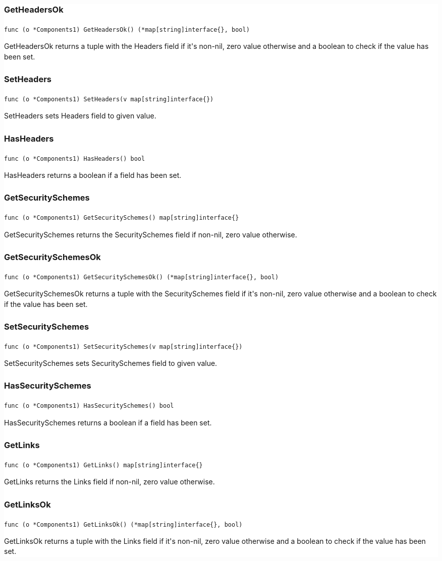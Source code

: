 ### GetHeadersOk

`func (o *Components1) GetHeadersOk() (*map[string]interface{}, bool)`

GetHeadersOk returns a tuple with the Headers field if it's non-nil, zero value otherwise
and a boolean to check if the value has been set.

### SetHeaders

`func (o *Components1) SetHeaders(v map[string]interface{})`

SetHeaders sets Headers field to given value.

### HasHeaders

`func (o *Components1) HasHeaders() bool`

HasHeaders returns a boolean if a field has been set.

### GetSecuritySchemes

`func (o *Components1) GetSecuritySchemes() map[string]interface{}`

GetSecuritySchemes returns the SecuritySchemes field if non-nil, zero value otherwise.

### GetSecuritySchemesOk

`func (o *Components1) GetSecuritySchemesOk() (*map[string]interface{}, bool)`

GetSecuritySchemesOk returns a tuple with the SecuritySchemes field if it's non-nil, zero value otherwise
and a boolean to check if the value has been set.

### SetSecuritySchemes

`func (o *Components1) SetSecuritySchemes(v map[string]interface{})`

SetSecuritySchemes sets SecuritySchemes field to given value.

### HasSecuritySchemes

`func (o *Components1) HasSecuritySchemes() bool`

HasSecuritySchemes returns a boolean if a field has been set.

### GetLinks

`func (o *Components1) GetLinks() map[string]interface{}`

GetLinks returns the Links field if non-nil, zero value otherwise.

### GetLinksOk

`func (o *Components1) GetLinksOk() (*map[string]interface{}, bool)`

GetLinksOk returns a tuple with the Links field if it's non-nil, zero value otherwise
and a boolean to check if the value has been set.
